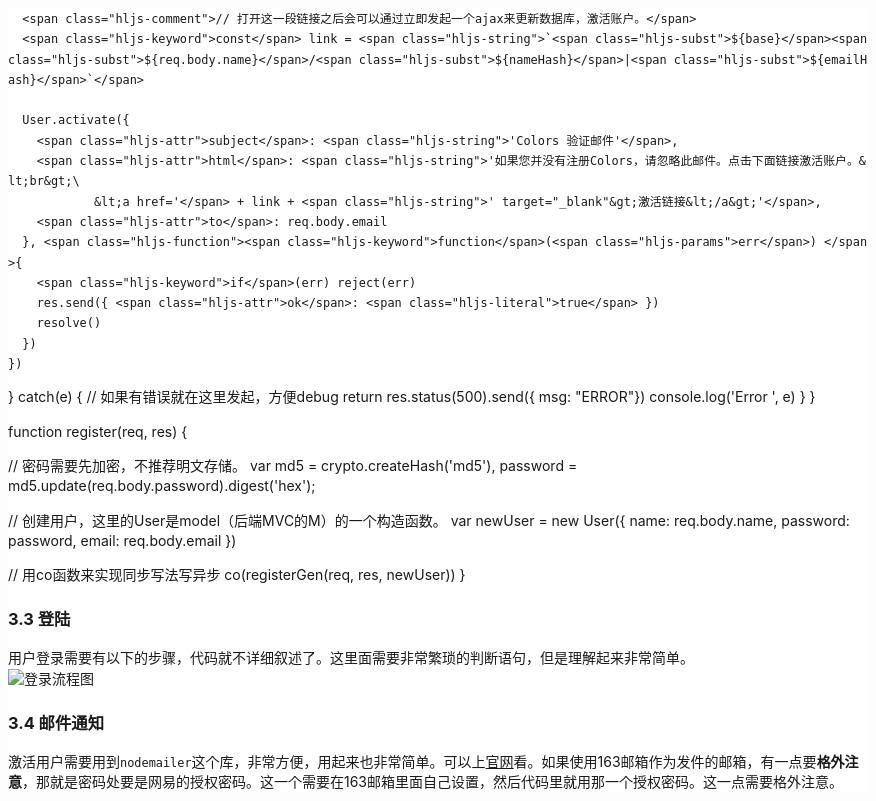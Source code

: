       <span class="hljs-comment">// 打开这一段链接之后会可以通过立即发起一个ajax来更新数据库，激活账户。</span>
      <span class="hljs-keyword">const</span> link = <span class="hljs-string">`<span class="hljs-subst">${base}</span><span class="hljs-subst">${req.body.name}</span>/<span class="hljs-subst">${nameHash}</span>|<span class="hljs-subst">${emailHash}</span>`</span>

      User.activate({
        <span class="hljs-attr">subject</span>: <span class="hljs-string">'Colors 验证邮件'</span>,
        <span class="hljs-attr">html</span>: <span class="hljs-string">'如果您并没有注册Colors，请忽略此邮件。点击下面链接激活账户。&lt;br&gt;\
                &lt;a href='</span> + link + <span class="hljs-string">' target="_blank"&gt;激活链接&lt;/a&gt;'</span>,
        <span class="hljs-attr">to</span>: req.body.email
      }, <span class="hljs-function"><span class="hljs-keyword">function</span>(<span class="hljs-params">err</span>) </span>{
        <span class="hljs-keyword">if</span>(err) reject(err)
        res.send({ <span class="hljs-attr">ok</span>: <span class="hljs-literal">true</span> })
        resolve()
      })
    })
    
  } <span class="hljs-keyword">catch</span>(e) {
    <span class="hljs-comment">// 如果有错误就在这里发起，方便debug</span>
    <span class="hljs-keyword">return</span> res.status(<span class="hljs-number">500</span>).send({ <span class="hljs-attr">msg</span>: <span class="hljs-string">"ERROR"</span>})
    <span class="hljs-built_in">console</span>.log(<span class="hljs-string">'Error '</span>, e)
  }
}

<span class="hljs-function"><span class="hljs-keyword">function</span> <span class="hljs-title">register</span>(<span class="hljs-params">req, res</span>) </span>{
  
  <span class="hljs-comment">// 密码需要先加密，不推荐明文存储。</span>
  <span class="hljs-keyword">var</span> md5 = crypto.createHash(<span class="hljs-string">'md5'</span>),
      password = md5.update(req.body.password).digest(<span class="hljs-string">'hex'</span>);

  <span class="hljs-comment">// 创建用户，这里的User是model（后端MVC的M）的一个构造函数。</span>
  <span class="hljs-keyword">var</span> newUser = <span class="hljs-keyword">new</span> User({
    <span class="hljs-attr">name</span>: req.body.name,
    <span class="hljs-attr">password</span>: password,
    <span class="hljs-attr">email</span>: req.body.email
  })

  <span class="hljs-comment">// 用co函数来实现同步写法写异步</span>
  co(registerGen(req, res, newUser))
}</code></pre>
<h3 id="articleHeader8">3.3 登陆</h3>
<p>用户登录需要有以下的步骤，代码就不详细叙述了。这里面需要非常繁琐的判断语句，但是理解起来非常简单。<br><span class="img-wrap"><img data-src="/img/bVERif?w=826&amp;h=1104" src="https://static.alili.tech/img/bVERif?w=826&amp;h=1104" alt="登录流程图" title="登录流程图" style="cursor: pointer;"></span></p>
<h3 id="articleHeader9">3.4 邮件通知</h3>
<p>激活用户需要用到<code>nodemailer</code>这个库，非常方便，用起来也非常简单。可以上<a href="https://nodemailer.com/" rel="nofollow noreferrer" target="_blank">官网</a>看。如果使用163邮箱作为发件的邮箱，有一点要<strong>格外注意</strong>，那就是密码处要是网易的授权密码。这一个需要在163邮箱里面自己设置，然后代码里就用那一个授权密码。这一点需要格外注意。</p>
<div class="widget-codetool" style="display:none;">
      <div class="widget-codetool--inner">
      <span class="selectCode code-tool" data-toggle="tooltip" data-placement="top" title="" data-original-title="全选"></span>
      <span type="button" class="copyCode code-tool" data-toggle="tooltip" data-placement="top" data-clipboard-text="function sendEmail(detail, callback) {
  var config_email = {
    host: 'smtp.163.com',
    post: '25',
    auth: {
      user: 'example@163.com',
      pass: '**********' // 这个密码不是邮箱密码，请先到邮箱里面设置授权密码。
    }
  }
